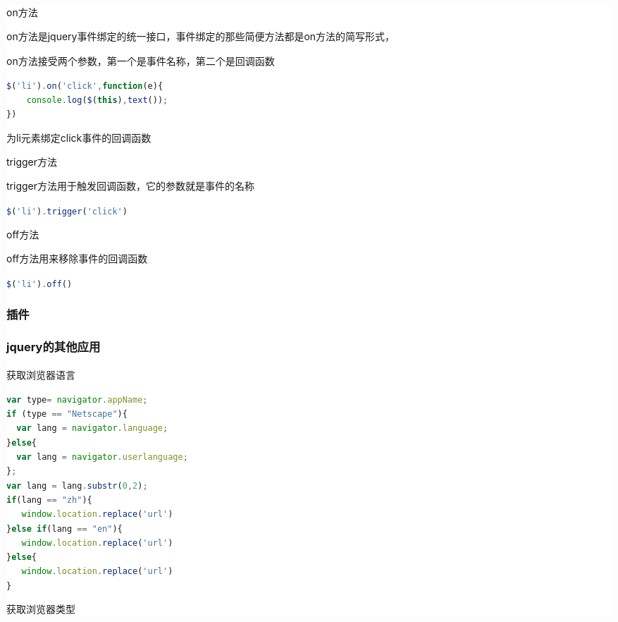 on方法

on方法是jquery事件绑定的统一接口，事件绑定的那些简便方法都是on方法的简写形式，

on方法接受两个参数，第一个是事件名称，第二个是回调函数

```javascript
$('li').on('click',function(e){
    console.log($(this),text());
})
```

为li元素绑定click事件的回调函数

trigger方法

trigger方法用于触发回调函数，它的参数就是事件的名称

```javascript
$('li').trigger('click')
```

off方法

off方法用来移除事件的回调函数

```javascript
$('li').off()
```

### 插件





### jquery的其他应用

获取浏览器语言

```javascript
var type= navigator.appName;
if (type == "Netscape"){
  var lang = navigator.language;
}else{
  var lang = navigator.userlanguage;
};
var lang = lang.substr(0,2);
if(lang == "zh"){
   window.location.replace('url')
}else if(lang == "en"){
   window.location.replace('url')
}else{
   window.location.replace('url')
}
```

获取浏览器类型


